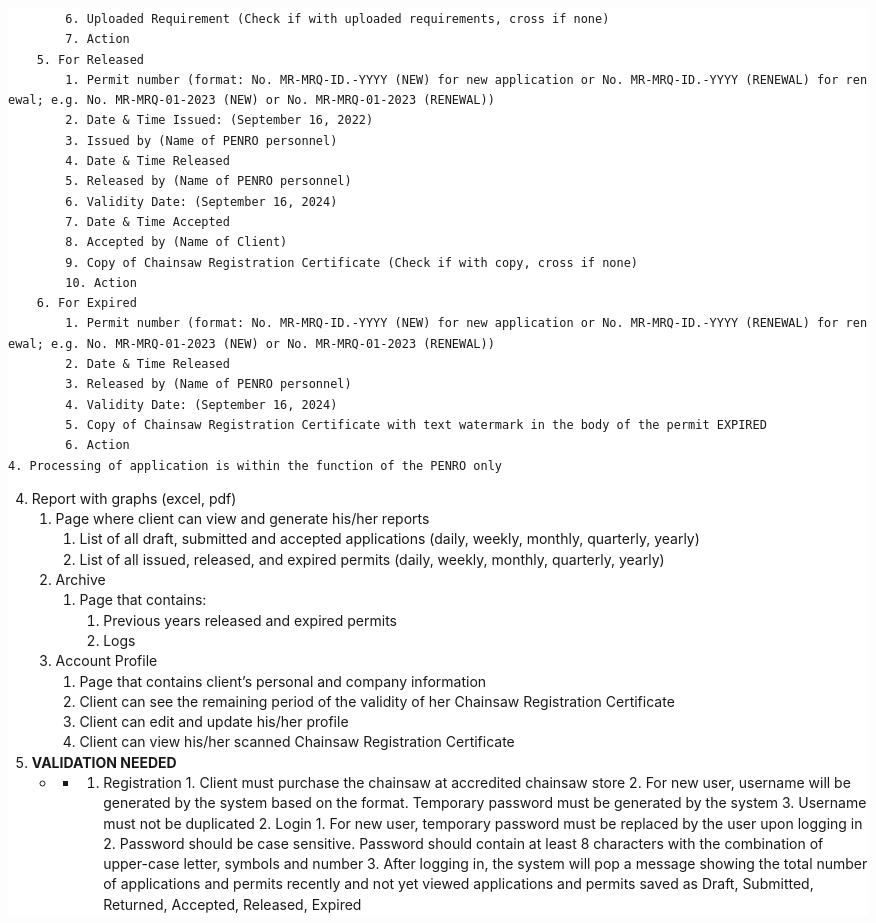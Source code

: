             6. Uploaded Requirement (Check if with uploaded requirements, cross if none)
            7. Action
        5. For Released
            1. Permit number (format: No. MR-MRQ-ID.-YYYY (NEW) for new application or No. MR-MRQ-ID.-YYYY (RENEWAL) for renewal; e.g. No. MR-MRQ-01-2023 (NEW) or No. MR-MRQ-01-2023 (RENEWAL))
            2. Date & Time Issued: (September 16, 2022)
            3. Issued by (Name of PENRO personnel)
            4. Date & Time Released
            5. Released by (Name of PENRO personnel)
            6. Validity Date: (September 16, 2024)
            7. Date & Time Accepted
            8. Accepted by (Name of Client)
            9. Copy of Chainsaw Registration Certificate (Check if with copy, cross if none)
            10. Action
        6. For Expired
            1. Permit number (format: No. MR-MRQ-ID.-YYYY (NEW) for new application or No. MR-MRQ-ID.-YYYY (RENEWAL) for renewal; e.g. No. MR-MRQ-01-2023 (NEW) or No. MR-MRQ-01-2023 (RENEWAL))
            2. Date & Time Released
            3. Released by (Name of PENRO personnel)
            4. Validity Date: (September 16, 2024)
            5. Copy of Chainsaw Registration Certificate with text watermark in the body of the permit EXPIRED
            6. Action
    4. Processing of application is within the function of the PENRO only
4. Report with graphs (excel, pdf)
    1. Page where client can view and generate his/her reports
        1. List of all draft, submitted and accepted applications (daily, weekly, monthly, quarterly, yearly)
        2. List of all issued, released, and expired permits (daily, weekly, monthly, quarterly, yearly)
    2. Archive
        1. Page that contains:
            1. Previous years released and expired permits
            2. Logs
    3. Account Profile
        1. Page that contains client’s personal and company information
        2. Client can see the remaining period of the validity of her Chainsaw Registration Certificate
        3. Client can edit and update his/her profile
        4. Client can view his/her scanned Chainsaw Registration Certificate
5. **VALIDATION NEEDED**
    - - 1. Registration
                1.  Client must purchase the chainsaw at accredited chainsaw store
                2.  For new user, username will be generated by the system based on the format. Temporary password must be generated by the system
                3.  Username must not be duplicated
            2.  Login
                1.  For new user, temporary password must be replaced by the user upon logging in
                2.  Password should be case sensitive. Password should contain at least 8 characters with the combination of upper-case letter, symbols and number
                3.  After logging in, the system will pop a message showing the total number of applications and permits recently and not yet viewed applications and permits saved as Draft, Submitted, Returned, Accepted, Released, Expired
